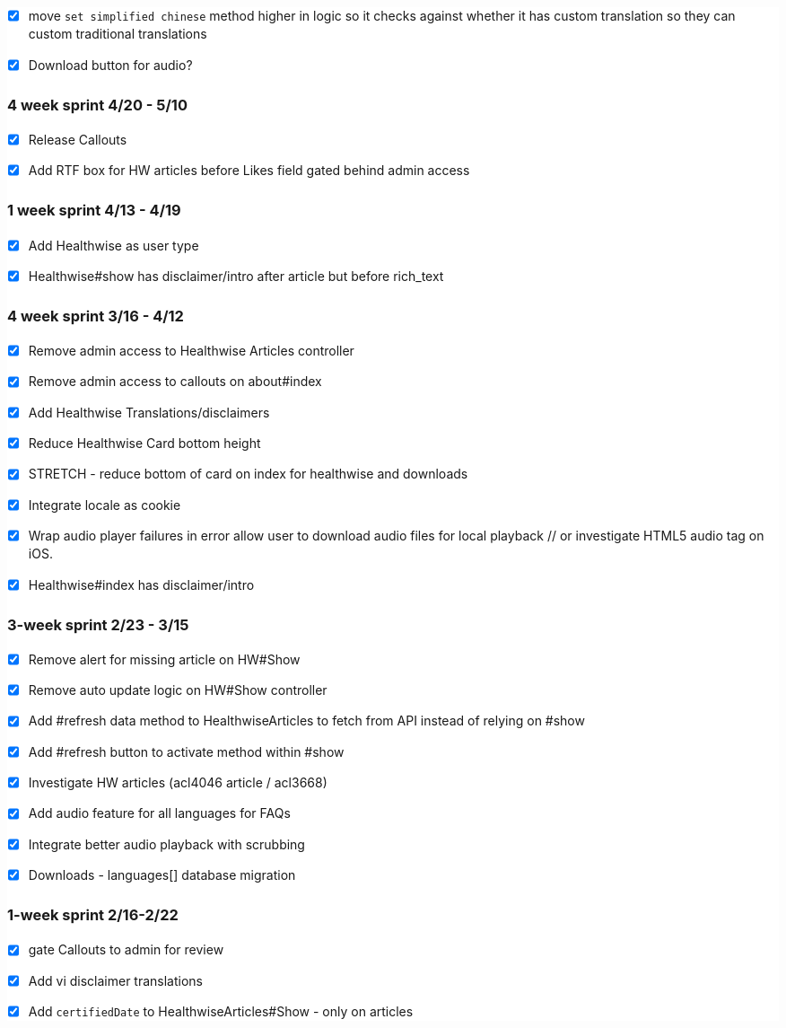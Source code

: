 - [x] move `set simplified chinese` method higher in logic so it checks against whether it has custom translation so they can custom traditional translations

- [x] Download button for audio?

### 4 week sprint 4/20 - 5/10

- [x] Release Callouts

- [x] Add RTF box for HW articles before Likes field gated behind admin access

### 1 week sprint 4/13 - 4/19

- [x] Add Healthwise as user type

- [x] Healthwise#show has disclaimer/intro after article but before rich_text

### 4 week sprint 3/16 - 4/12

- [x] Remove admin access to Healthwise Articles controller

- [x] Remove admin access to callouts on about#index

- [x] Add Healthwise Translations/disclaimers

- [x] Reduce Healthwise Card bottom height

- [x] STRETCH - reduce bottom of card on index for healthwise and downloads

- [x] Integrate locale as cookie

- [x] Wrap audio player failures in error allow user to download audio files for local playback // or investigate HTML5 audio tag on iOS.

- [x] Healthwise#index has disclaimer/intro

### 3-week sprint 2/23 - 3/15

- [x] Remove alert for missing article on HW#Show

- [x] Remove auto update logic on HW#Show controller

- [x] Add #refresh data method to HealthwiseArticles to fetch from API instead of relying on #show

- [x] Add #refresh button to activate method within #show

- [x] Investigate HW articles (acl4046 article / acl3668)

- [x] Add audio feature for all languages for FAQs

- [x] Integrate better audio playback with scrubbing

- [x] Downloads - languages[] database migration

### 1-week sprint 2/16-2/22

- [x] gate Callouts to admin for review

- [x] Add vi disclaimer translations

- [x] Add `certifiedDate` to HealthwiseArticles#Show - only on articles
